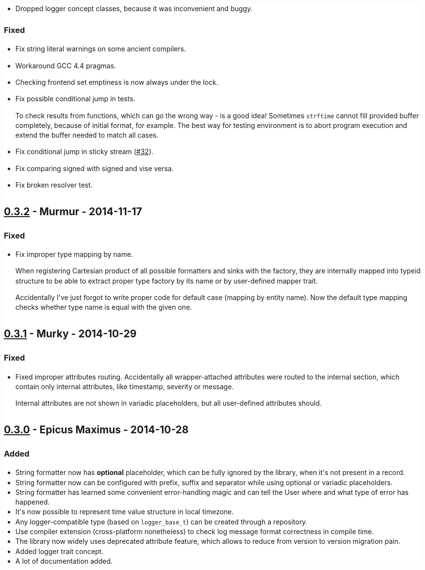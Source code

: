- Dropped logger concept classes, because it was inconvenient and buggy.

### Fixed
- Fix string literal warnings on some ancient compilers.
- Workaround GCC 4.4 pragmas.
- Checking frontend set emptiness is now always under the lock.
- Fix possible conditional jump in tests.

  To check results from functions, which can go the wrong way - is a good idea! Sometimes `strftime` cannot fill provided buffer completely, because of initial format, for example. The best way for testing environment is to abort program execution and extend the buffer needed to match all cases.

- Fix conditional jump in sticky stream ([#32]).
- Fix comparing signed with signed and vise versa.
- Fix broken resolver test.

## [0.3.2] - Murmur - 2014-11-17
### Fixed
- Fix improper type mapping by name.

  When registering Cartesian product of all possible formatters and sinks with the factory, they are internally mapped into typeid structure to be able to extract proper type factory by its name or by user-defined mapper trait.

  Accidentally I've just forgot to write proper code for default case (mapping by entity name). Now the default type mapping checks whether type name is equal with the given one.

## [0.3.1] - Murky - 2014-10-29
### Fixed
- Fixed improper attributes routing.
  Accidentally all wrapper-attached attributes were routed to the internal section, which contain only internal attributes, like timestamp, severity or message.

  Internal attributes are not shown in variadic placeholders, but all user-defined attributes should.

## [0.3.0] - Epicus Maximus - 2014-10-28
### Added
- String formatter now has **optional** placeholder, which can be fully ignored by the library, when it's not present in a record.
- String formatter now can be configured with prefix, suffix and separator while using optional or variadic placeholders.
- String formatter has learned some convenient error-handling magic and can tell the User where and what type of error has happened.
- It's now possible to represent time value structure in local timezone.
- Any logger-compatible type (based on `logger_base_t`) can be created through a repository.
- Use compiler extension (cross-platform nonetheless) to check log message format correctness in compile time.
- The library now widely uses deprecated attribute feature, which allows to reduce from version to version migration pain.
- Added logger trait concept.
- A lot of documentation added.


[Unreleased]: (https://github.com/3Hren/blackhole/tree/HEAD)
[0.1.0]: (https://github.com/3Hren/blackhole/tree/v0.1.0)
[0.2.0]: (https://github.com/3Hren/blackhole/tree/v0.2.0)
[0.2.1]: (https://github.com/3Hren/blackhole/tree/v0.2.1)
[0.2.2]: (https://github.com/3Hren/blackhole/tree/v0.2.2)
[0.2.3]: (https://github.com/3Hren/blackhole/tree/v0.2.3)
[0.3.0]: (https://github.com/3Hren/blackhole/tree/v0.3.0)
[0.3.1]: (https://github.com/3Hren/blackhole/tree/v0.3.1)
[0.3.2]: (https://github.com/3Hren/blackhole/tree/v0.3.2)
[0.4.0]: (https://github.com/3Hren/blackhole/tree/v0.4.0)
[0.4.1]: (https://github.com/3Hren/blackhole/tree/v0.4.1)
[0.5.0]: (https://github.com/3Hren/blackhole/tree/v0.5.0)
[#18]: (https://github.com/3Hren/blackhole/issues/18)
[#20]: (https://github.com/3Hren/blackhole/issues/20)
[#32]: (https://github.com/3Hren/blackhole/issues/32)
[#33]: (https://github.com/3Hren/blackhole/issues/33)
[#36]: (https://github.com/3Hren/blackhole/issues/36)
[#42]: (https://github.com/3Hren/blackhole/issues/42)
[#66]: (https://github.com/3Hren/blackhole/issues/66)
[#67]: (https://github.com/3Hren/blackhole/issues/67)
[#68]: (https://github.com/3Hren/blackhole/issues/68)
[#78]: (https://github.com/3Hren/blackhole/issues/78)
[#134]: (https://github.com/3Hren/blackhole/issues/134)
[#38]: (https://github.com/3Hren/blackhole/pull/38)
[#40]: (https://github.com/3Hren/blackhole/pull/40)
[#45]: (https://github.com/3Hren/blackhole/pull/45)
[#143]: (https://github.com/3Hren/blackhole/pull/143)